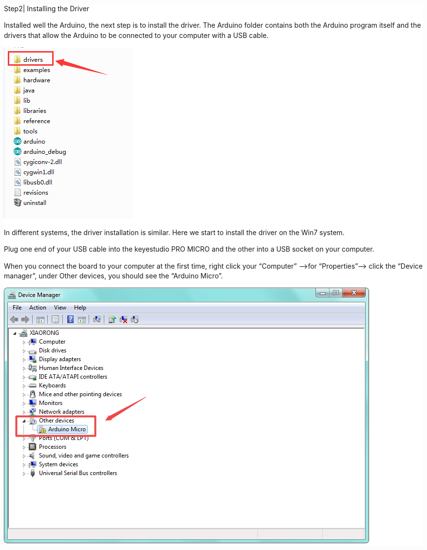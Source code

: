  Step2\| Installing the Driver

Installed well the Arduino, the next step is to install the driver. The Arduino
folder contains both the Arduino program itself and the drivers that allow the
Arduino to be connected to your computer with a USB cable.

![](KS0249/media/bd93889abeed8f6b1c70b145de108d7d.png)

In different systems, the driver installation is similar. Here we start to
install the driver on the Win7 system.

Plug one end of your USB cable into the keyestudio PRO MICRO and the other into
a USB socket on your computer.

When you connect the board to your computer at the first time, right click your
“Computer” —\>for “Properties”—\> click the “Device manager”, under Other
devices, you should see the “Arduino Micro”.

![](KS0249/media/8687a0d9aae1b9378e57fca0fbdf7b06.png)
